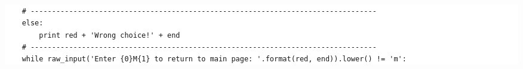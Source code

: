 		# ---------------------------------------------------------------------------------
		else:
			print red + 'Wrong choice!' + end
		# ---------------------------------------------------------------------------------
		while raw_input('Enter {0}M{1} to return to main page: '.format(red, end)).lower() != 'm':

